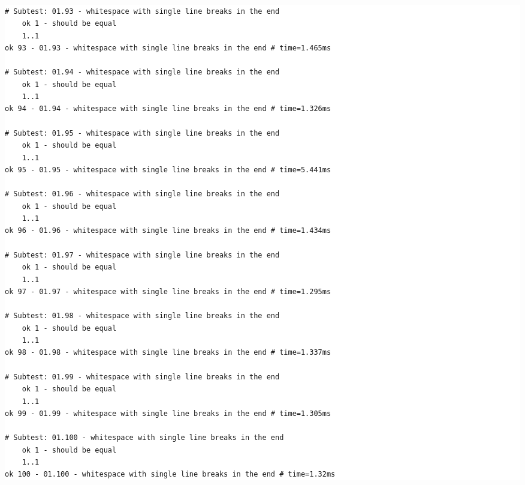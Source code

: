     # Subtest: 01.93 - whitespace with single line breaks in the end
        ok 1 - should be equal
        1..1
    ok 93 - 01.93 - whitespace with single line breaks in the end # time=1.465ms
    
    # Subtest: 01.94 - whitespace with single line breaks in the end
        ok 1 - should be equal
        1..1
    ok 94 - 01.94 - whitespace with single line breaks in the end # time=1.326ms
    
    # Subtest: 01.95 - whitespace with single line breaks in the end
        ok 1 - should be equal
        1..1
    ok 95 - 01.95 - whitespace with single line breaks in the end # time=5.441ms
    
    # Subtest: 01.96 - whitespace with single line breaks in the end
        ok 1 - should be equal
        1..1
    ok 96 - 01.96 - whitespace with single line breaks in the end # time=1.434ms
    
    # Subtest: 01.97 - whitespace with single line breaks in the end
        ok 1 - should be equal
        1..1
    ok 97 - 01.97 - whitespace with single line breaks in the end # time=1.295ms
    
    # Subtest: 01.98 - whitespace with single line breaks in the end
        ok 1 - should be equal
        1..1
    ok 98 - 01.98 - whitespace with single line breaks in the end # time=1.337ms
    
    # Subtest: 01.99 - whitespace with single line breaks in the end
        ok 1 - should be equal
        1..1
    ok 99 - 01.99 - whitespace with single line breaks in the end # time=1.305ms
    
    # Subtest: 01.100 - whitespace with single line breaks in the end
        ok 1 - should be equal
        1..1
    ok 100 - 01.100 - whitespace with single line breaks in the end # time=1.32ms
    